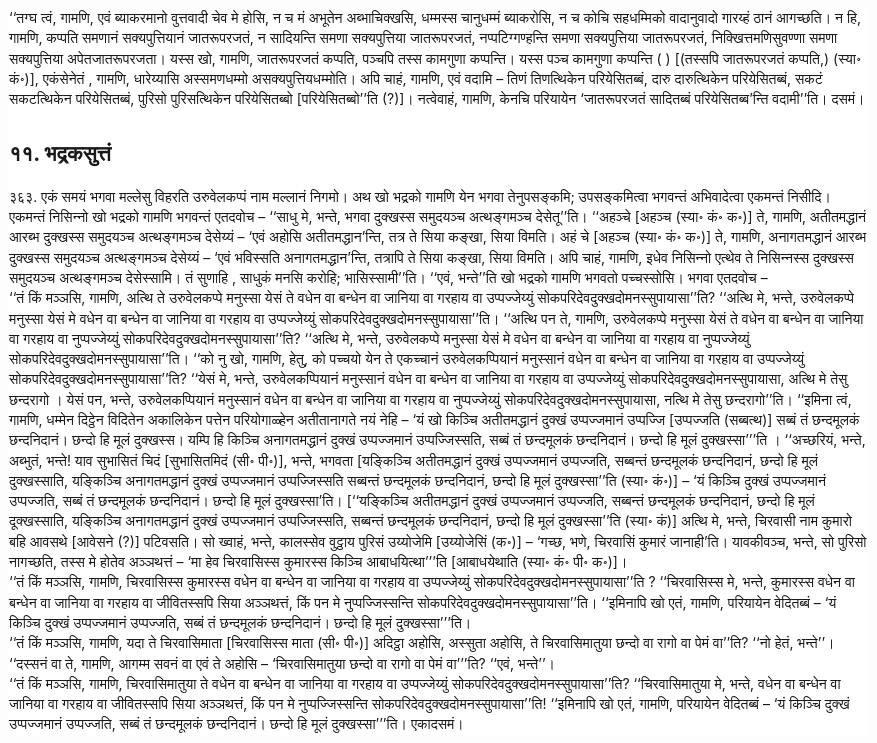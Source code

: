 ‘‘तग्घ त्वं, गामणि, एवं ब्याकरमानो वुत्तवादी चेव मे होसि, न च मं अभूतेन अब्भाचिक्खसि, धम्मस्स चानुधम्मं ब्याकरोसि, न च कोचि सहधम्मिको वादानुवादो गारय्हं ठानं आगच्छति। न हि, गामणि, कप्पति समणानं सक्यपुत्तियानं जातरूपरजतं, न सादियन्ति समणा सक्यपुत्तिया जातरूपरजतं, नप्पटिग्गण्हन्ति समणा सक्यपुत्तिया जातरूपरजतं, निक्खित्तमणिसुवण्णा समणा सक्यपुत्तिया अपेतजातरूपरजता। यस्स खो, गामणि, जातरूपरजतं कप्पति, पञ्‍चपि तस्स कामगुणा कप्पन्ति। यस्स पञ्‍च कामगुणा कप्पन्ति ( ) [(तस्सपि जातरूपरजतं कप्पति,) (स्या॰ कं॰)], एकंसेनेतं , गामणि, धारेय्यासि अस्समणधम्मो असक्यपुत्तियधम्मोति। अपि चाहं, गामणि, एवं वदामि – तिणं तिणत्थिकेन परियेसितब्बं, दारु दारुत्थिकेन परियेसितब्बं, सकटं सकटत्थिकेन परियेसितब्बं, पुरिसो पुरिसत्थिकेन परियेसितब्बो [परियेसितब्बो’’ति (?)]। नत्वेवाहं, गामणि, केनचि परियायेन ‘जातरूपरजतं सादितब्बं परियेसितब्ब’न्ति वदामी’’ति। दसमं।  


## ११. भद्रकसुत्तं

३६३. एकं समयं भगवा मल्‍लेसु विहरति उरुवेलकप्पं नाम मल्‍लानं निगमो। अथ खो भद्रको गामणि येन भगवा तेनुपसङ्कमि; उपसङ्कमित्वा भगवन्तं अभिवादेत्वा एकमन्तं निसीदि। एकमन्तं निसिन्‍नो खो भद्रको गामणि भगवन्तं एतदवोच – ‘‘साधु मे, भन्ते, भगवा दुक्खस्स समुदयञ्‍च अत्थङ्गमञ्‍च देसेतू’’ति। ‘‘अहञ्‍चे [अहञ्‍च (स्या॰ कं॰ क॰)] ते, गामणि, अतीतमद्धानं आरब्भ दुक्खस्स समुदयञ्‍च अत्थङ्गमञ्‍च देसेय्यं – ‘एवं अहोसि अतीतमद्धान’न्ति, तत्र ते सिया कङ्खा, सिया विमति। अहं चे [अहञ्‍च (स्या॰ कं॰ क॰)] ते, गामणि, अनागतमद्धानं आरब्भ दुक्खस्स समुदयञ्‍च अत्थङ्गमञ्‍च देसेय्यं – ‘एवं भविस्सति अनागतमद्धान’न्ति, तत्रापि ते सिया कङ्खा, सिया विमति। अपि चाहं, गामणि, इधेव निसिन्‍नो एत्थेव ते निसिन्‍नस्स दुक्खस्स समुदयञ्‍च अत्थङ्गमञ्‍च देसेस्सामि। तं सुणाहि , साधुकं मनसि करोहि; भासिस्सामी’’ति। ‘‘एवं, भन्ते’’ति खो भद्रको गामणि भगवतो पच्‍चस्सोसि। भगवा एतदवोच –  
‘‘तं किं मञ्‍ञसि, गामणि, अत्थि ते उरुवेलकप्पे मनुस्सा येसं ते वधेन वा बन्धेन वा जानिया वा गरहाय वा उप्पज्‍जेय्युं सोकपरिदेवदुक्खदोमनस्सुपायासा’’ति? ‘‘अत्थि मे, भन्ते, उरुवेलकप्पे मनुस्सा येसं मे वधेन वा बन्धेन वा जानिया वा गरहाय वा उप्पज्‍जेय्युं सोकपरिदेवदुक्खदोमनस्सुपायासा’’ति। ‘‘अत्थि पन ते, गामणि, उरुवेलकप्पे मनुस्सा येसं ते वधेन वा बन्धेन वा जानिया वा गरहाय वा नुप्पज्‍जेय्युं सोकपरिदेवदुक्खदोमनस्सुपायासा’’ति? ‘‘अत्थि मे, भन्ते, उरुवेलकप्पे मनुस्सा येसं मे वधेन वा बन्धेन वा जानिया वा गरहाय वा नुप्पज्‍जेय्युं सोकपरिदेवदुक्खदोमनस्सुपायासा’’ति। ‘‘को नु खो, गामणि, हेतु, को पच्‍चयो येन ते एकच्‍चानं उरुवेलकप्पियानं मनुस्सानं वधेन वा बन्धेन वा जानिया वा गरहाय वा उप्पज्‍जेय्युं सोकपरिदेवदुक्खदोमनस्सुपायासा’’ति? ‘‘येसं मे, भन्ते, उरुवेलकप्पियानं मनुस्सानं वधेन वा बन्धेन वा जानिया वा गरहाय वा उप्पज्‍जेय्युं सोकपरिदेवदुक्खदोमनस्सुपायासा, अत्थि मे तेसु छन्दरागो । येसं पन, भन्ते, उरुवेलकप्पियानं मनुस्सानं वधेन वा बन्धेन वा जानिया वा गरहाय वा नुप्पज्‍जेय्युं सोकपरिदेवदुक्खदोमनस्सुपायासा, नत्थि मे तेसु छन्दरागो’’ति। ‘‘इमिना त्वं, गामणि, धम्मेन दिट्ठेन विदितेन अकालिकेन पत्तेन परियोगाळ्हेन अतीतानागते नयं नेहि – ‘यं खो किञ्‍चि अतीतमद्धानं दुक्खं उप्पज्‍जमानं उप्पज्‍जि [उप्पज्‍जति (सब्बत्थ)] सब्बं तं छन्दमूलकं छन्दनिदानं। छन्दो हि मूलं दुक्खस्स। यम्पि हि किञ्‍चि अनागतमद्धानं दुक्खं उप्पज्‍जमानं उप्पज्‍जिस्सति, सब्बं तं छन्दमूलकं छन्दनिदानं। छन्दो हि मूलं दुक्खस्सा’’’ति । ‘‘अच्छरियं, भन्ते, अब्भुतं, भन्ते! याव सुभासितं चिदं [सुभासितमिदं (सी॰ पी॰)], भन्ते, भगवता [यङ्किञ्‍चि अतीतमद्धानं दुक्खं उप्पज्‍जमानं उप्पज्‍जति, सब्बन्तं छन्दमूलकं छन्दनिदानं, छन्दो हि मूलं दुक्खस्साति, यङ्किञ्‍चि अनागतमद्धानं दुक्खं उप्पज्‍जमानं उप्पज्‍जिस्सति सब्बन्तं छन्दमूलकं छन्दनिदानं, छन्दो हि मूलं दुक्खस्सा’’ति (स्या॰ कं॰)] – ‘यं किञ्‍चि दुक्खं उप्पज्‍जमानं उप्पज्‍जति, सब्बं तं छन्दमूलकं छन्दनिदानं। छन्दो हि मूलं दुक्खस्सा’ति। [‘‘यङ्किञ्‍चि अतीतमद्धानं दुक्खं उप्पज्‍जमानं उप्पज्‍जति, सब्बन्तं छन्दमूलकं छन्दनिदानं, छन्दो हि मूलं दूक्खस्साति, यङ्किञ्‍चि अनागतमद्धानं दुक्खं उप्पज्‍जमानं उप्पज्‍जिस्सति, सब्बन्तं छन्दमूलकं छन्दनिदानं, छन्दो हि मूलं दुक्खस्सा’’ति (स्या॰ कं)] अत्थि मे, भन्ते, चिरवासी नाम कुमारो बहि आवसथे [आवेसने (?)] पटिवसति। सो ख्वाहं, भन्ते, कालस्सेव वुट्ठाय पुरिसं उय्योजेमि [उय्योजेसिं (क॰)] – ‘गच्छ, भणे, चिरवासिं कुमारं जानाही’ति। यावकीवञ्‍च, भन्ते, सो पुरिसो नागच्छति, तस्स मे होतेव अञ्‍ञथत्तं – ‘मा हेव चिरवासिस्स कुमारस्स किञ्‍चि आबाधयित्था’’’ति [आबाधयेथाति (स्या॰ कं॰ पी॰ क॰)]।  
‘‘तं किं मञ्‍ञसि, गामणि, चिरवासिस्स कुमारस्स वधेन वा बन्धेन वा जानिया वा गरहाय वा उप्पज्‍जेय्युं सोकपरिदेवदुक्खदोमनस्सुपायासा’’ति ? ‘‘चिरवासिस्स मे, भन्ते, कुमारस्स वधेन वा बन्धेन वा जानिया वा गरहाय वा जीवितस्सपि सिया अञ्‍ञथत्तं, किं पन मे नुप्पज्‍जिस्सन्ति सोकपरिदेवदुक्खदोमनस्सुपायासा’’ति। ‘‘इमिनापि खो एतं, गामणि, परियायेन वेदितब्बं – ‘यं किञ्‍चि दुक्खं उप्पज्‍जमानं उप्पज्‍जति, सब्बं तं छन्दमूलकं छन्दनिदानं। छन्दो हि मूलं दुक्खस्सा’’’ति।  
‘‘तं किं मञ्‍ञसि, गामणि, यदा ते चिरवासिमाता [चिरवासिस्स माता (सी॰ पी॰)] अदिट्ठा अहोसि, अस्सुता अहोसि, ते चिरवासिमातुया छन्दो वा रागो वा पेमं वा’’ति? ‘‘नो हेतं, भन्ते’’। ‘‘दस्सनं वा ते, गामणि, आगम्म सवनं वा एवं ते अहोसि – ‘चिरवासिमातुया छन्दो वा रागो वा पेमं वा’’’ति? ‘‘एवं, भन्ते’’।  
‘‘तं किं मञ्‍ञसि, गामणि, चिरवासिमातुया ते वधेन वा बन्धेन वा जानिया वा गरहाय वा उप्पज्‍जेय्युं सोकपरिदेवदुक्खदोमनस्सुपायासा’’ति? ‘‘चिरवासिमातुया मे, भन्ते, वधेन वा बन्धेन वा जानिया वा गरहाय वा जीवितस्सपि सिया अञ्‍ञथत्तं, किं पन मे नुप्पज्‍जिस्सन्ति सोकपरिदेवदुक्खदोमनस्सुपायासा’’ति! ‘‘इमिनापि खो एतं, गामणि, परियायेन वेदितब्बं – ‘यं किञ्‍चि दुक्खं उप्पज्‍जमानं उप्पज्‍जति, सब्बं तं छन्दमूलकं छन्दनिदानं। छन्दो हि मूलं दुक्खस्सा’’’ति। एकादसमं।  
